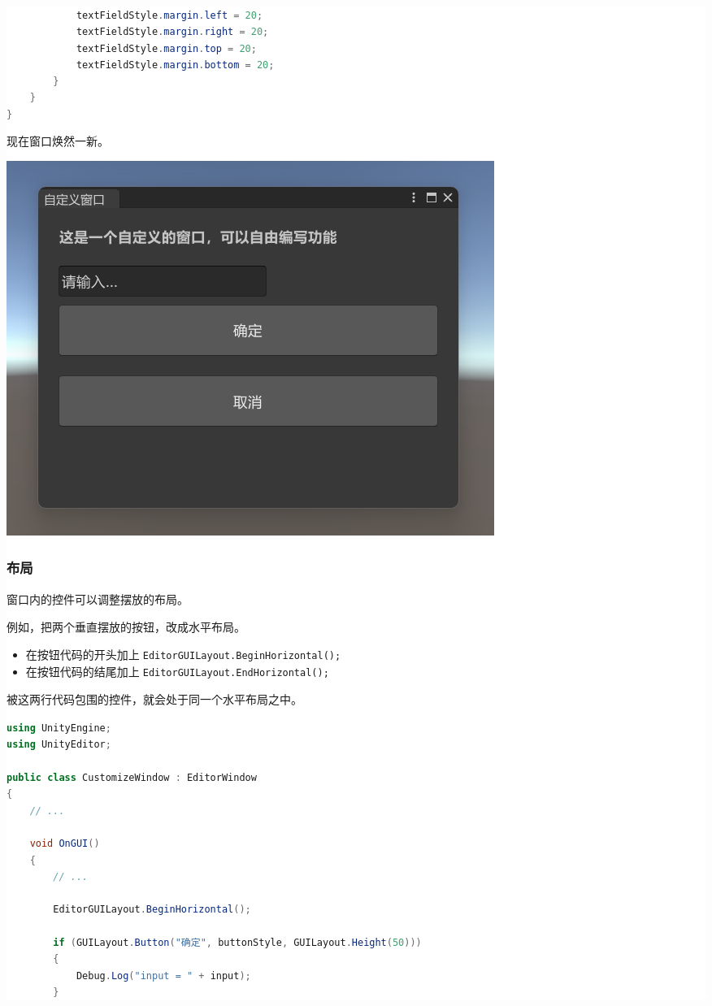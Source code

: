 ```csharp
            textFieldStyle.margin.left = 20;
            textFieldStyle.margin.right = 20;
            textFieldStyle.margin.top = 20;
            textFieldStyle.margin.bottom = 20;
        }
    }
}
```

现在窗口焕然一新。

![](../images/unity-customize-window/样式.png)

### 布局

窗口内的控件可以调整摆放的布局。

例如，把两个垂直摆放的按钮，改成水平布局。

- 在按钮代码的开头加上 `EditorGUILayout.BeginHorizontal();`
- 在按钮代码的结尾加上 `EditorGUILayout.EndHorizontal();`

被这两行代码包围的控件，就会处于同一个水平布局之中。

```csharp
using UnityEngine;
using UnityEditor;

public class CustomizeWindow : EditorWindow
{
    // ...

    void OnGUI()
    {
        // ...

        EditorGUILayout.BeginHorizontal();

        if (GUILayout.Button("确定", buttonStyle, GUILayout.Height(50)))
        {
            Debug.Log("input = " + input);
        }
```